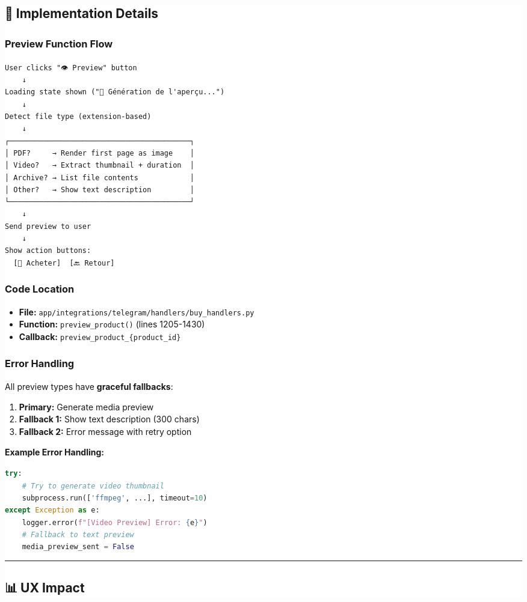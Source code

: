 
## 🔧 Implementation Details

### Preview Function Flow

```
User clicks "👁️ Preview" button
    ↓
Loading state shown ("🔄 Génération de l'aperçu...")
    ↓
Detect file type (extension-based)
    ↓
┌──────────────────────────────────────────┐
│ PDF?     → Render first page as image    │
│ Video?   → Extract thumbnail + duration  │
│ Archive? → List file contents            │
│ Other?   → Show text description         │
└──────────────────────────────────────────┘
    ↓
Send preview to user
    ↓
Show action buttons:
  [🛒 Acheter]  [🔙 Retour]
```

### Code Location
- **File:** `app/integrations/telegram/handlers/buy_handlers.py`
- **Function:** `preview_product()` (lines 1205-1430)
- **Callback:** `preview_product_{product_id}`

### Error Handling
All preview types have **graceful fallbacks**:

1. **Primary:** Generate media preview
2. **Fallback 1:** Show text description (300 chars)
3. **Fallback 2:** Error message with retry option

**Example Error Handling:**
```python
try:
    # Try to generate video thumbnail
    subprocess.run(['ffmpeg', ...], timeout=10)
except Exception as e:
    logger.error(f"[Video Preview] Error: {e}")
    # Fallback to text preview
    media_preview_sent = False
```

---

## 📊 UX Impact
